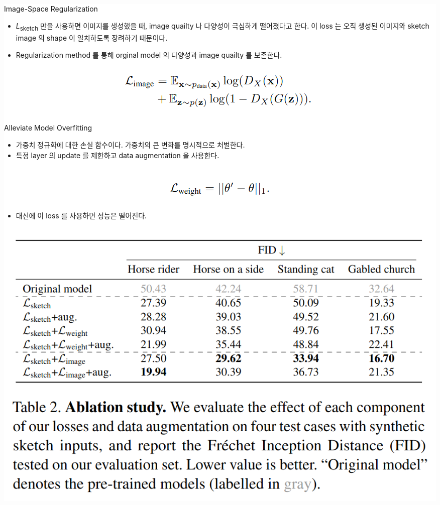 

$\textsf{Image-Space Regularization}$

- $L_{\text{sketch}}$ 만을 사용하면 이미지를 생성했을 때, image quailty 나 다양성이 극심하게 떨어졌다고 한다. 이 loss 는 오직 생성된 이미지와 sketch image 의 shape 이 일치하도록 장려하기 때문이다. 

- Regularization method 를 통해 orginal model 의 다양성과 image quailty 를 보존한다. 

<p align="center">
<img src='./img4.png'>
</p>

$\textsf{Alleviate Model Overfitting}$

- 가중치 정규화에 대한 손실 함수이다. 가중치의 큰 변화를 명시적으로 처벌한다. 
- 특정 layer 의 update 를 제한하고 data augmentation 을 사용한다. 

<p align="center">
<img src='./img5.png'>
</p>

- 대신에 이 loss 를 사용하면 성능은 떨어진다. 

<p align="center">
<img src='./img6.png'>
</p>
